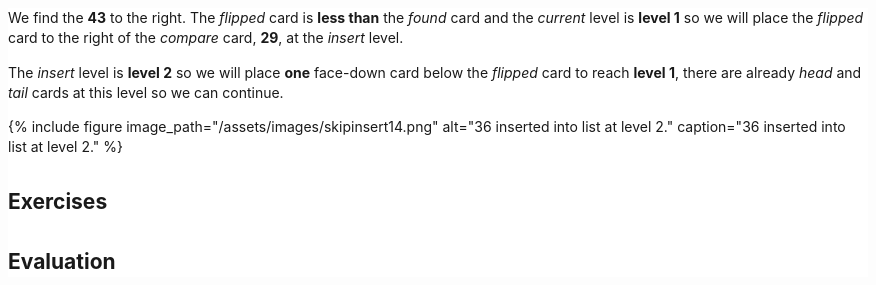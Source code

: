 We find the **43** to the right. The *flipped* card is **less than** the *found* card and the *current* level is **level 1** so we will place the *flipped* card to the right of the *compare* card, **29**, at the *insert* level.

The *insert* level is **level 2** so we will place **one** face-down card below the *flipped* card to reach **level 1**, there are already *head* and *tail* cards at this level so we can continue.

{% include figure image_path="/assets/images/skipinsert14.png" alt="36 inserted into list at level 2." caption="36 inserted into list at level 2." %}

## Exercises

## Evaluation
